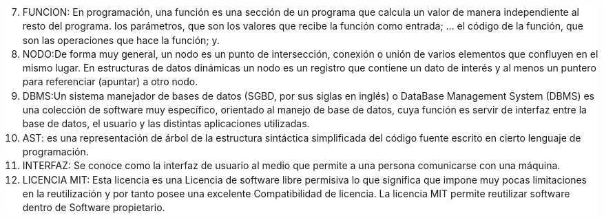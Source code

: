 7. FUNCION: En programación, una función es una sección de un programa que calcula un valor de manera independiente al resto del programa. los parámetros, que son los valores que recibe la función como entrada; ... el código de la función, que son las operaciones que hace la función; y.
8. NODO:De forma muy general, un nodo es un punto de intersección, conexión o unión de varios elementos que confluyen en el mismo lugar. En estructuras de datos dinámicas un nodo es un registro que contiene un dato de interés y al menos un puntero para referenciar (apuntar) a otro nodo.
9. DBMS:Un sistema manejador de bases de datos (SGBD, por sus siglas en inglés) o DataBase Management System (DBMS) es una colección de software muy específico, orientado al manejo de base de datos, cuya función es servir de interfaz entre la base de datos, el usuario y las distintas aplicaciones utilizadas.
10. AST: es una representación de árbol de la estructura sintáctica simplificada del código fuente escrito en cierto lenguaje de programación.
11. INTERFAZ: Se conoce como la interfaz de usuario al medio que permite a una persona comunicarse con una máquina.
12. LICENCIA MIT: Esta licencia es una Licencia de software libre permisiva lo que significa que impone muy pocas limitaciones en la reutilización y por tanto posee una excelente Compatibilidad de licencia. La licencia MIT permite reutilizar software dentro de Software propietario.